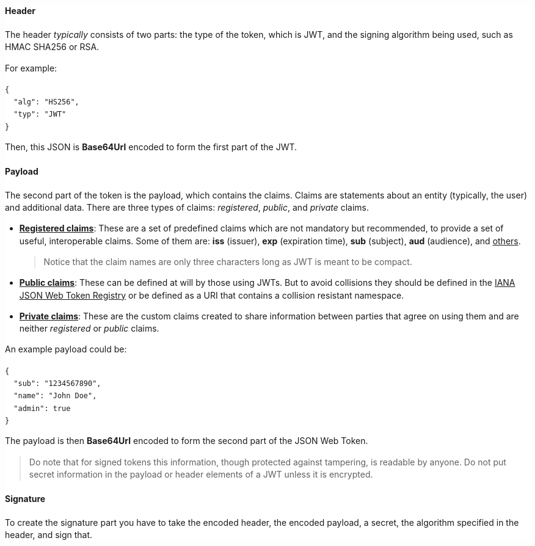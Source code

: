 #### Header

The header _typically_ consists of two parts: the type of the token, which is JWT, and the signing algorithm being used, such as HMAC SHA256 or RSA.

For example:

```
{
  "alg": "HS256",
  "typ": "JWT"
}
```

Then, this JSON is **Base64Url** encoded to form the first part of the JWT.

#### Payload

The second part of the token is the payload, which contains the claims. Claims are statements about an entity (typically, the user) and additional data. There are three types of claims: _registered_, _public_, and _private_ claims.

*   [**Registered claims**](https://tools.ietf.org/html/rfc7519#section-4.1): These are a set of predefined claims which are not mandatory but recommended, to provide a set of useful, interoperable claims. Some of them are: **iss** (issuer), **exp** (expiration time), **sub** (subject), **aud** (audience), and [others](https://tools.ietf.org/html/rfc7519#section-4.1).

    > Notice that the claim names are only three characters long as JWT is meant to be compact.
* [**Public claims**](https://tools.ietf.org/html/rfc7519#section-4.2): These can be defined at will by those using JWTs. But to avoid collisions they should be defined in the [IANA JSON Web Token Registry](https://www.iana.org/assignments/jwt/jwt.xhtml) or be defined as a URI that contains a collision resistant namespace.
* [**Private claims**](https://tools.ietf.org/html/rfc7519#section-4.3): These are the custom claims created to share information between parties that agree on using them and are neither _registered_ or _public_ claims.

An example payload could be:

```
{
  "sub": "1234567890",
  "name": "John Doe",
  "admin": true
}
```

The payload is then **Base64Url** encoded to form the second part of the JSON Web Token.

> Do note that for signed tokens this information, though protected against tampering, is readable by anyone. Do not put secret information in the payload or header elements of a JWT unless it is encrypted.

#### Signature

To create the signature part you have to take the encoded header, the encoded payload, a secret, the algorithm specified in the header, and sign that.
